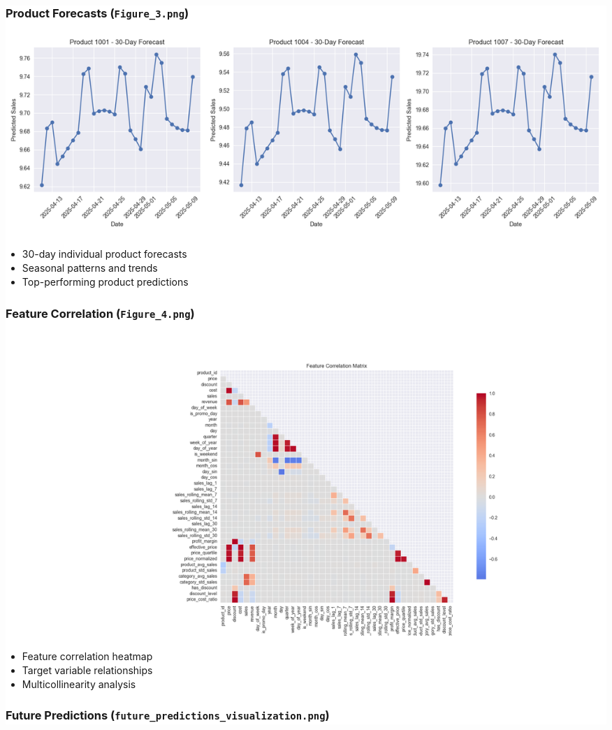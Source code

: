 ### Product Forecasts (`Figure_3.png`)
![Product Forecasts](Figure_3.png)
- 30-day individual product forecasts
- Seasonal patterns and trends
- Top-performing product predictions

### Feature Correlation (`Figure_4.png`)
![Feature Correlation](Figure_4.png)
- Feature correlation heatmap
- Target variable relationships
- Multicollinearity analysis

### Future Predictions (`future_predictions_visualization.png`)